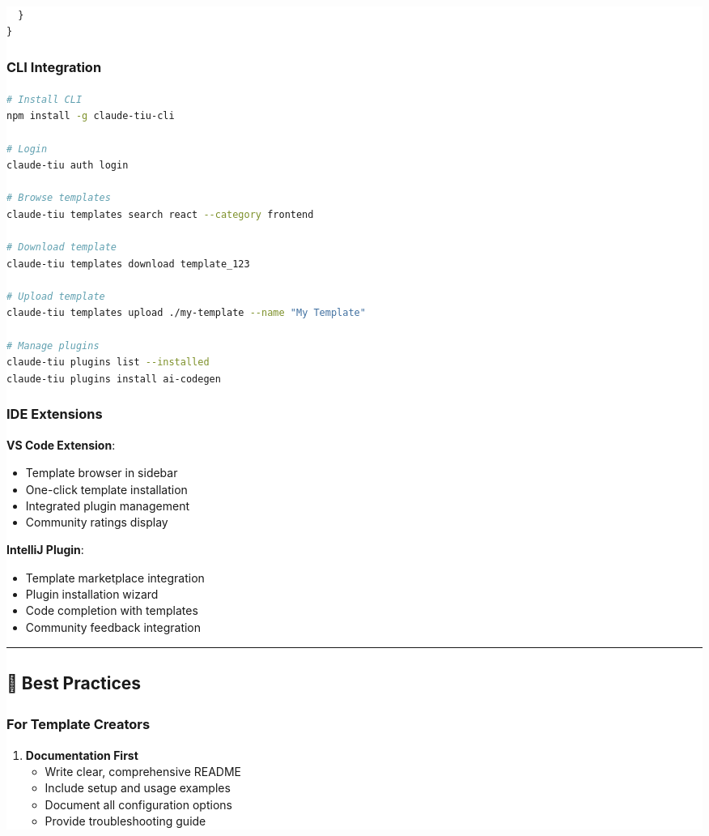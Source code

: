 ```graphql
  }
}
```

### CLI Integration

```bash
# Install CLI
npm install -g claude-tiu-cli

# Login
claude-tiu auth login

# Browse templates
claude-tiu templates search react --category frontend

# Download template
claude-tiu templates download template_123

# Upload template
claude-tiu templates upload ./my-template --name "My Template"

# Manage plugins
claude-tiu plugins list --installed
claude-tiu plugins install ai-codegen
```

### IDE Extensions

**VS Code Extension**:
- Template browser in sidebar
- One-click template installation
- Integrated plugin management
- Community ratings display

**IntelliJ Plugin**:
- Template marketplace integration
- Plugin installation wizard
- Code completion with templates
- Community feedback integration

---

## 🎯 Best Practices

### For Template Creators

1. **Documentation First**
   - Write clear, comprehensive README
   - Include setup and usage examples
   - Document all configuration options
   - Provide troubleshooting guide
